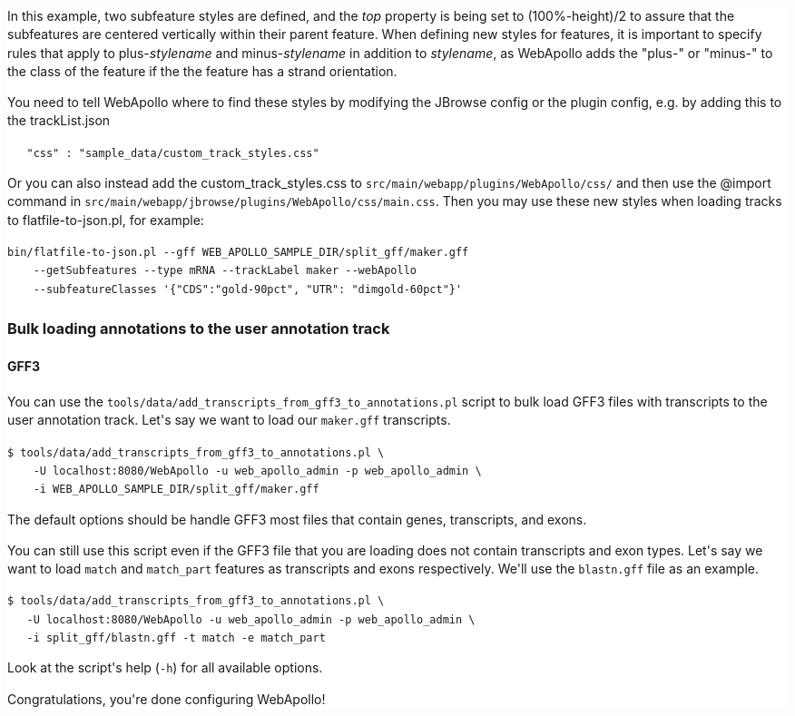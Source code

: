 In this example, two subfeature styles are defined, and the *top* property is being set to (100%-height)/2 to assure that the subfeatures are centered vertically within their parent feature. When defining new styles for features, it is important to specify rules that apply to plus-*stylename* and minus-*stylename* in addition to *stylename*, as WebApollo adds the "plus-" or "minus-" to the class of the feature if the the feature has a strand orientation.

You need to tell WebApollo where to find these styles by modifying the JBrowse config or the plugin config, e.g. by adding this to the trackList.json

       "css" : "sample_data/custom_track_styles.css" 

Or you can also instead add the custom_track_styles.css to `src/main/webapp/plugins/WebApollo/css/` and then use the @import command in `src/main/webapp/jbrowse/plugins/WebApollo/css/main.css`. Then you may use these new styles when loading tracks to flatfile-to-json.pl, for example:

    bin/flatfile-to-json.pl --gff WEB_APOLLO_SAMPLE_DIR/split_gff/maker.gff 
        --getSubfeatures --type mRNA --trackLabel maker --webApollo 
        --subfeatureClasses '{"CDS":"gold-90pct", "UTR": "dimgold-60pct"}' 


### Bulk loading annotations to the user annotation track

#### GFF3

You can use the `tools/data/add_transcripts_from_gff3_to_annotations.pl` script to bulk load GFF3 files with transcripts to the user annotation track. Let's say we want to load our `maker.gff` transcripts.

    $ tools/data/add_transcripts_from_gff3_to_annotations.pl \
        -U localhost:8080/WebApollo -u web_apollo_admin -p web_apollo_admin \
        -i WEB_APOLLO_SAMPLE_DIR/split_gff/maker.gff

The default options should be handle GFF3 most files that contain genes, transcripts, and exons.

You can still use this script even if the GFF3 file that you are loading does not contain transcripts and exon types. Let's say we want to load `match` and `match_part` features as transcripts and exons respectively. We'll use the `blastn.gff` file as an example.

    $ tools/data/add_transcripts_from_gff3_to_annotations.pl \
       -U localhost:8080/WebApollo -u web_apollo_admin -p web_apollo_admin \
       -i split_gff/blastn.gff -t match -e match_part

Look at the script's help (`-h`) for all available options.

Congratulations, you're done configuring WebApollo!